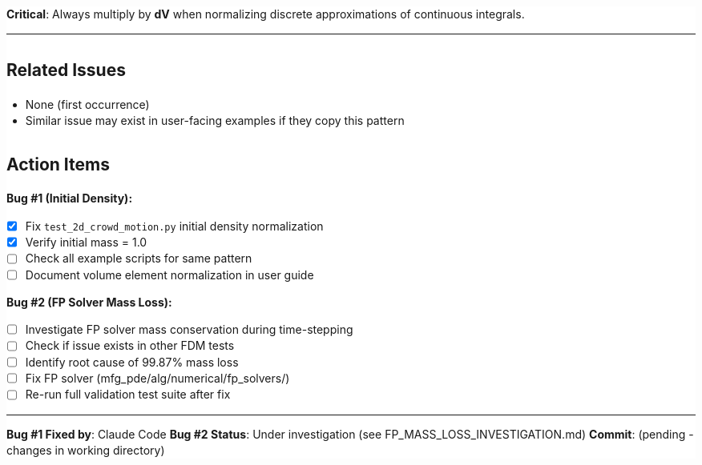 **Critical**: Always multiply by **dV** when normalizing discrete approximations of continuous integrals.

---

## Related Issues

- None (first occurrence)
- Similar issue may exist in user-facing examples if they copy this pattern

## Action Items

**Bug #1 (Initial Density):**
- [x] Fix `test_2d_crowd_motion.py` initial density normalization
- [x] Verify initial mass = 1.0
- [ ] Check all example scripts for same pattern
- [ ] Document volume element normalization in user guide

**Bug #2 (FP Solver Mass Loss):**
- [ ] Investigate FP solver mass conservation during time-stepping
- [ ] Check if issue exists in other FDM tests
- [ ] Identify root cause of 99.87% mass loss
- [ ] Fix FP solver (mfg_pde/alg/numerical/fp_solvers/)
- [ ] Re-run full validation test suite after fix

---

**Bug #1 Fixed by**: Claude Code
**Bug #2 Status**: Under investigation (see FP_MASS_LOSS_INVESTIGATION.md)
**Commit**: (pending - changes in working directory)
